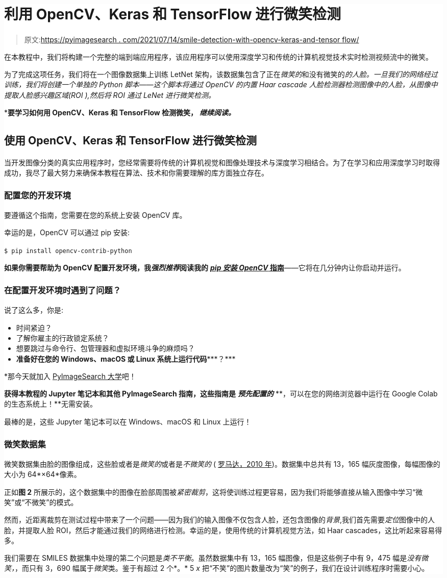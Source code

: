 # 利用 OpenCV、Keras 和 TensorFlow 进行微笑检测

> 原文:[https://pyimagesearch . com/2021/07/14/smile-detection-with-opencv-keras-and-tensor flow/](https://pyimagesearch.com/2021/07/14/smile-detection-with-opencv-keras-and-tensorflow/)

在本教程中，我们将构建一个完整的端到端应用程序，该应用程序可以使用深度学习和传统的计算机视觉技术实时检测视频流中的微笑。

为了完成这项任务，我们将在一个图像数据集上训练 LetNet 架构，该数据集包含了正在*微笑的*和没有微笑的*的人脸。一旦我们的网络经过训练，我们将创建一个单独的 Python 脚本——这个脚本将通过 OpenCV 的内置 Haar cascade 人脸检测器检测图像中的人脸，从图像中提取人脸感兴趣区域(ROI ),然后将 ROI 通过 LeNet 进行微笑检测。*

 ***要学习如何用 OpenCV、Keras 和 TensorFlow 检测微笑，** ***继续阅读。***

## **使用 OpenCV、Keras 和 TensorFlow 进行微笑检测**

当开发图像分类的真实应用程序时，您经常需要将传统的计算机视觉和图像处理技术与深度学习相结合。为了在学习和应用深度学习时取得成功，我尽了最大努力来确保本教程在算法、技术和你需要理解的库方面独立存在。

### **配置您的开发环境**

要遵循这个指南，您需要在您的系统上安装 OpenCV 库。

幸运的是，OpenCV 可以通过 pip 安装:

```
$ pip install opencv-contrib-python
```

**如果你需要帮助为 OpenCV 配置开发环境，我*强烈推荐*阅读我的** [***pip 安装 OpenCV* 指南**](https://pyimagesearch.com/2018/09/19/pip-install-opencv/)——它将在几分钟内让你启动并运行。

### **在配置开发环境时遇到了问题？**

说了这么多，你是:

*   时间紧迫？
*   了解你雇主的行政锁定系统？
*   想要跳过与命令行、包管理器和虚拟环境斗争的麻烦吗？
*   **准备好在您的 Windows、macOS 或 Linux 系统上运行代码*****？***

 *那今天就加入 [PyImageSearch 大学](https://pyimagesearch.com/pyimagesearch-university/)吧！

**获得本教程的 Jupyter 笔记本和其他 PyImageSearch 指南，这些指南是** ***预先配置的*** **，可以在您的网络浏览器中运行在 Google Colab 的生态系统上！**无需安装。

最棒的是，这些 Jupyter 笔记本可以在 Windows、macOS 和 Linux 上运行！

### **微笑数据集**

微笑数据集由脸的图像组成，这些脸或者是*微笑的*或者是*不微笑的* ( [罗马达，2010 年](https://github.com/hromi/SMILEsmileD))。数据集中总共有 13，165 幅灰度图像，每幅图像的大小为 64*×64*像素。

正如**图 2** 所展示的，这个数据集中的图像在脸部周围被*紧密裁剪*，这将使训练过程更容易，因为我们将能够直接从输入图像中学习“微笑”或“不微笑”的模式。

然而，近距离裁剪在测试过程中带来了一个问题——因为我们的输入图像不仅包含人脸，还包含图像的*背景*,我们首先需要*定位*图像中的人脸，并提取人脸 ROI，然后才能通过我们的网络进行检测。幸运的是，使用传统的计算机视觉方法，如 Haar cascades，这比听起来容易得多。

我们需要在 SMILES 数据集中处理的第二个问题是*类不平衡*。虽然数据集中有 13，165 幅图像，但是这些例子中有 9，475 幅是*没有微笑，*，而只有 3，690 幅属于*微笑*类。鉴于有超过 2 个*。* 5 *x* 把“不笑”的图片数量改为“笑”的例子，我们在设计训练程序时需要小心。
